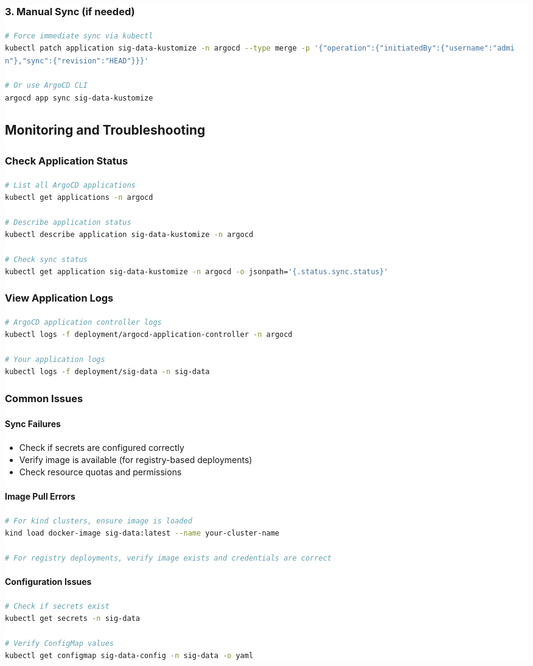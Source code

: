 ### 3. Manual Sync (if needed)
```bash
# Force immediate sync via kubectl
kubectl patch application sig-data-kustomize -n argocd --type merge -p '{"operation":{"initiatedBy":{"username":"admin"},"sync":{"revision":"HEAD"}}}'

# Or use ArgoCD CLI
argocd app sync sig-data-kustomize
```

## Monitoring and Troubleshooting

### Check Application Status
```bash
# List all ArgoCD applications
kubectl get applications -n argocd

# Describe application status
kubectl describe application sig-data-kustomize -n argocd

# Check sync status
kubectl get application sig-data-kustomize -n argocd -o jsonpath='{.status.sync.status}'
```

### View Application Logs
```bash
# ArgoCD application controller logs
kubectl logs -f deployment/argocd-application-controller -n argocd

# Your application logs
kubectl logs -f deployment/sig-data -n sig-data
```

### Common Issues

#### Sync Failures
- Check if secrets are configured correctly
- Verify image is available (for registry-based deployments)
- Check resource quotas and permissions

#### Image Pull Errors
```bash
# For kind clusters, ensure image is loaded
kind load docker-image sig-data:latest --name your-cluster-name

# For registry deployments, verify image exists and credentials are correct
```

#### Configuration Issues
```bash
# Check if secrets exist
kubectl get secrets -n sig-data

# Verify ConfigMap values
kubectl get configmap sig-data-config -n sig-data -o yaml
```
